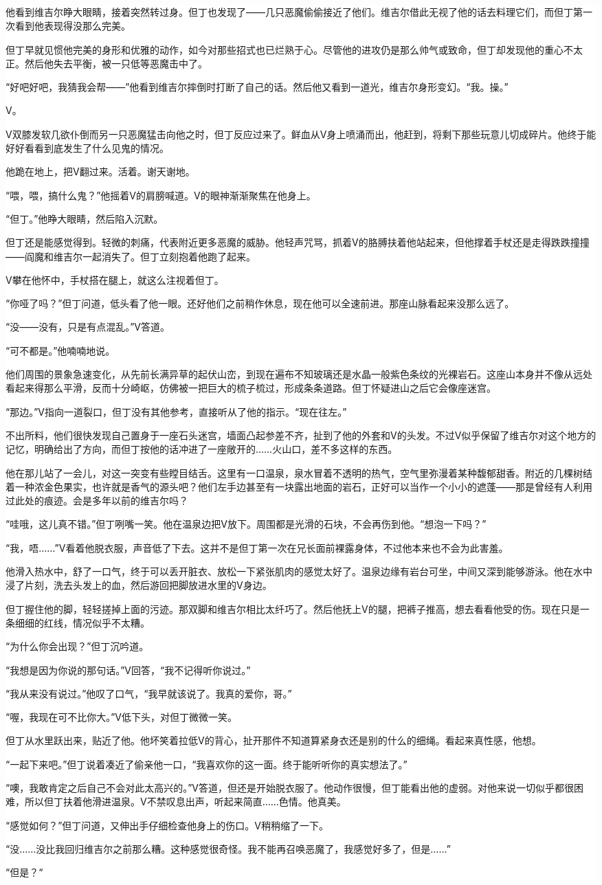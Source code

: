 他看到维吉尔睁大眼睛，接着突然转过身。但丁也发现了——几只恶魔偷偷接近了他们。维吉尔借此无视了他的话去料理它们，而但丁第一次看到他表现得没那么完美。

但丁早就见惯他完美的身形和优雅的动作，如今对那些招式也已烂熟于心。尽管他的进攻仍是那么帅气或致命，但丁却发现他的重心不太正。然后他失去平衡，被一只低等恶魔击中了。

“好吧好吧，我猜我会帮——”他看到维吉尔摔倒时打断了自己的话。然后他又看到一道光，维吉尔身形变幻。“我。操。”

V。

V双膝发软几欲仆倒而另一只恶魔猛击向他之时，但丁反应过来了。鲜血从V身上喷涌而出，他赶到，将剩下那些玩意儿切成碎片。他终于能好好看看到底发生了什么见鬼的情况。

他跪在地上，把V翻过来。活着。谢天谢地。

“喂，喂，搞什么鬼？”他摇着V的肩膀喊道。V的眼神渐渐聚焦在他身上。

“但丁。”他睁大眼睛，然后陷入沉默。

但丁还是能感觉得到。轻微的刺痛，代表附近更多恶魔的威胁。他轻声咒骂，抓着V的胳膊扶着他站起来，但他撑着手杖还是走得跌跌撞撞——阎魔和维吉尔一起消失了。但丁立刻抱着他跑了起来。

V攀在他怀中，手杖搭在腿上，就这么注视着但丁。

“你哑了吗？”但丁问道，低头看了他一眼。还好他们之前稍作休息，现在他可以全速前进。那座山脉看起来没那么远了。

“没——没有，只是有点混乱。”V答道。

“可不都是。”他喃喃地说。

他们周围的景象急速变化，从先前长满异草的起伏山峦，到现在遍布不知玻璃还是水晶一般紫色条纹的光裸岩石。这座山本身并不像从远处看起来得那么平滑，反而十分崎岖，仿佛被一把巨大的梳子梳过，形成条条道路。但丁怀疑进山之后它会像座迷宫。

“那边。”V指向一道裂口，但丁没有其他参考，直接听从了他的指示。“现在往左。”

不出所料，他们很快发现自己置身于一座石头迷宫，墙面凸起参差不齐，扯到了他的外套和V的头发。不过V似乎保留了维吉尔对这个地方的记忆，明确给出了方向，而但丁按他的话冲进了一座敞开的……火山口，差不多这样的东西。

他在那儿站了一会儿，对这一突变有些瞠目结舌。这里有一口温泉，泉水冒着不透明的热气，空气里弥漫着某种馥郁甜香。附近的几棵树结着一种浓金色果实，也许就是香气的源头吧？他们左手边甚至有一块露出地面的岩石，正好可以当作一个小小的遮蓬——那是曾经有人利用过此处的痕迹。会是多年以前的维吉尔吗？

“哇哦，这儿真不错。”但丁咧嘴一笑。他在温泉边把V放下。周围都是光滑的石块，不会再伤到他。“想泡一下吗？”

“我，唔……”V看着他脱衣服，声音低了下去。这并不是但丁第一次在兄长面前裸露身体，不过他本来也不会为此害羞。

他滑入热水中，舒了一口气，终于可以丢开脏衣、放松一下紧张肌肉的感觉太好了。温泉边缘有岩台可坐，中间又深到能够游泳。他在水中浸了片刻，洗去头发上的血，然后游回把脚放进水里的V身边。

但丁握住他的脚，轻轻搓掉上面的污迹。那双脚和维吉尔相比太纤巧了。然后他抚上V的腿，把裤子推高，想去看看他受的伤。现在只是一条细细的红线，情况似乎不太糟。

“为什么你会出现？”但丁沉吟道。

“我想是因为你说的那句话。”V回答，“我不记得听你说过。”

“我从来没有说过。”他叹了口气，“我早就该说了。我真的爱你，哥。”

“喔，我现在可不比你大。”V低下头，对但丁微微一笑。

但丁从水里跃出来，贴近了他。他坏笑着拉低V的背心，扯开那件不知道算紧身衣还是别的什么的细绳。看起来真性感，他想。

“一起下来吧。”但丁说着凑近了偷亲他一口，“我喜欢你的这一面。终于能听听你的真实想法了。”

“噢，我敢肯定之后自己不会对此太高兴的。”V答道，但还是开始脱衣服了。他动作很慢，但丁能看出他的虚弱。对他来说一切似乎都很困难，所以但丁扶着他滑进温泉。V不禁叹息出声，听起来简直……色情。他真美。

“感觉如何？”但丁问道，又伸出手仔细检查他身上的伤口。V稍稍缩了一下。

“没……没比我回归维吉尔之前那么糟。这种感觉很奇怪。我不能再召唤恶魔了，我感觉好多了，但是……”

“但是？“
